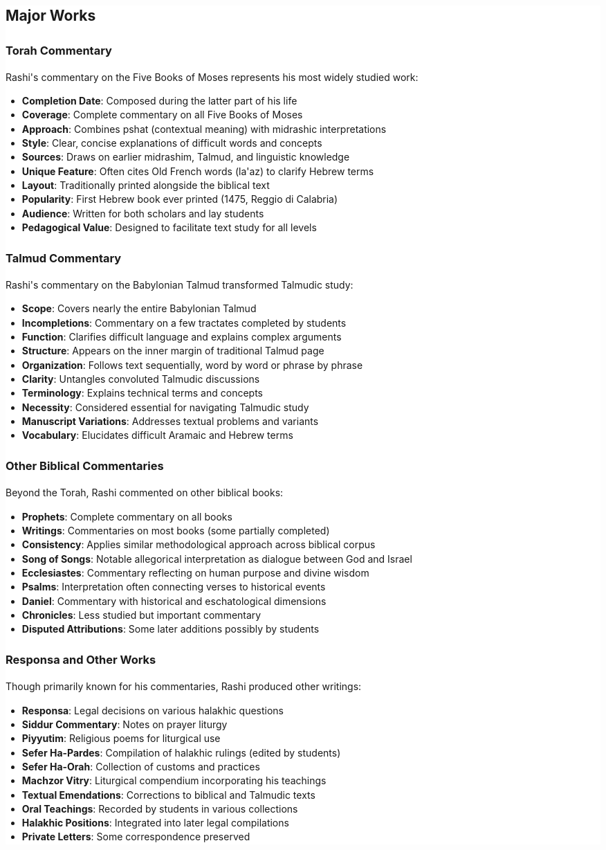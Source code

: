 ## Major Works

### Torah Commentary

Rashi's commentary on the Five Books of Moses represents his most widely studied work:

- **Completion Date**: Composed during the latter part of his life
- **Coverage**: Complete commentary on all Five Books of Moses
- **Approach**: Combines pshat (contextual meaning) with midrashic interpretations
- **Style**: Clear, concise explanations of difficult words and concepts
- **Sources**: Draws on earlier midrashim, Talmud, and linguistic knowledge
- **Unique Feature**: Often cites Old French words (la'az) to clarify Hebrew terms
- **Layout**: Traditionally printed alongside the biblical text
- **Popularity**: First Hebrew book ever printed (1475, Reggio di Calabria)
- **Audience**: Written for both scholars and lay students
- **Pedagogical Value**: Designed to facilitate text study for all levels

### Talmud Commentary

Rashi's commentary on the Babylonian Talmud transformed Talmudic study:

- **Scope**: Covers nearly the entire Babylonian Talmud
- **Incompletions**: Commentary on a few tractates completed by students
- **Function**: Clarifies difficult language and explains complex arguments
- **Structure**: Appears on the inner margin of traditional Talmud page
- **Organization**: Follows text sequentially, word by word or phrase by phrase
- **Clarity**: Untangles convoluted Talmudic discussions
- **Terminology**: Explains technical terms and concepts
- **Necessity**: Considered essential for navigating Talmudic study
- **Manuscript Variations**: Addresses textual problems and variants
- **Vocabulary**: Elucidates difficult Aramaic and Hebrew terms

### Other Biblical Commentaries

Beyond the Torah, Rashi commented on other biblical books:

- **Prophets**: Complete commentary on all books
- **Writings**: Commentaries on most books (some partially completed)
- **Consistency**: Applies similar methodological approach across biblical corpus
- **Song of Songs**: Notable allegorical interpretation as dialogue between God and Israel
- **Ecclesiastes**: Commentary reflecting on human purpose and divine wisdom
- **Psalms**: Interpretation often connecting verses to historical events
- **Daniel**: Commentary with historical and eschatological dimensions
- **Chronicles**: Less studied but important commentary
- **Disputed Attributions**: Some later additions possibly by students

### Responsa and Other Works

Though primarily known for his commentaries, Rashi produced other writings:

- **Responsa**: Legal decisions on various halakhic questions
- **Siddur Commentary**: Notes on prayer liturgy
- **Piyyutim**: Religious poems for liturgical use
- **Sefer Ha-Pardes**: Compilation of halakhic rulings (edited by students)
- **Sefer Ha-Orah**: Collection of customs and practices
- **Machzor Vitry**: Liturgical compendium incorporating his teachings
- **Textual Emendations**: Corrections to biblical and Talmudic texts
- **Oral Teachings**: Recorded by students in various collections
- **Halakhic Positions**: Integrated into later legal compilations
- **Private Letters**: Some correspondence preserved
